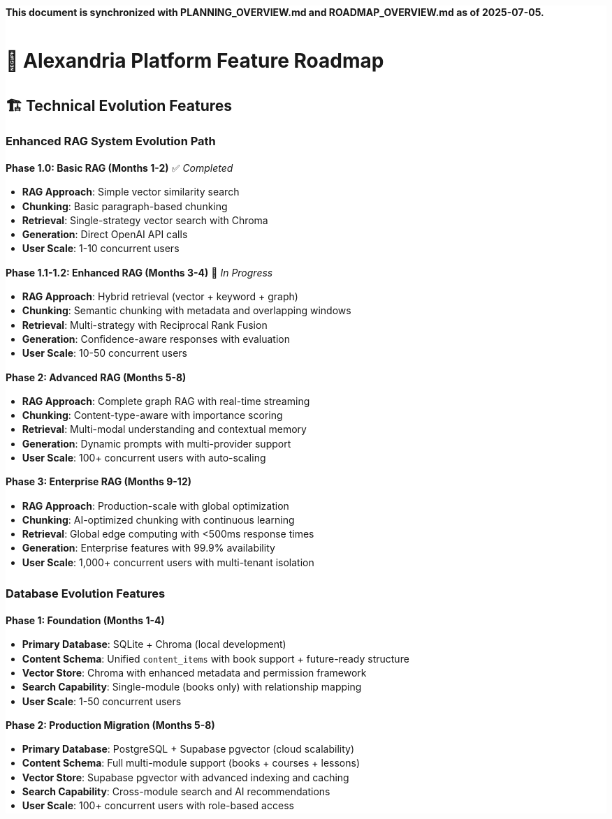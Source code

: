 **This document is synchronized with PLANNING_OVERVIEW.md and ROADMAP_OVERVIEW.md as of 2025-07-05.**

# 🚀 Alexandria Platform Feature Roadmap

## 🏗️ Technical Evolution Features

### Enhanced RAG System Evolution Path

**Phase 1.0: Basic RAG (Months 1-2)** ✅ *Completed*
- **RAG Approach**: Simple vector similarity search
- **Chunking**: Basic paragraph-based chunking
- **Retrieval**: Single-strategy vector search with Chroma
- **Generation**: Direct OpenAI API calls
- **User Scale**: 1-10 concurrent users

**Phase 1.1-1.2: Enhanced RAG (Months 3-4)** 🔄 *In Progress*
- **RAG Approach**: Hybrid retrieval (vector + keyword + graph)
- **Chunking**: Semantic chunking with metadata and overlapping windows
- **Retrieval**: Multi-strategy with Reciprocal Rank Fusion
- **Generation**: Confidence-aware responses with evaluation
- **User Scale**: 10-50 concurrent users

**Phase 2: Advanced RAG (Months 5-8)**
- **RAG Approach**: Complete graph RAG with real-time streaming
- **Chunking**: Content-type-aware with importance scoring
- **Retrieval**: Multi-modal understanding and contextual memory
- **Generation**: Dynamic prompts with multi-provider support
- **User Scale**: 100+ concurrent users with auto-scaling

**Phase 3: Enterprise RAG (Months 9-12)**
- **RAG Approach**: Production-scale with global optimization
- **Chunking**: AI-optimized chunking with continuous learning
- **Retrieval**: Global edge computing with <500ms response times
- **Generation**: Enterprise features with 99.9% availability
- **User Scale**: 1,000+ concurrent users with multi-tenant isolation

### Database Evolution Features

**Phase 1: Foundation (Months 1-4)**
- **Primary Database**: SQLite + Chroma (local development)
- **Content Schema**: Unified `content_items` with book support + future-ready structure
- **Vector Store**: Chroma with enhanced metadata and permission framework
- **Search Capability**: Single-module (books only) with relationship mapping
- **User Scale**: 1-50 concurrent users

**Phase 2: Production Migration (Months 5-8)**
- **Primary Database**: PostgreSQL + Supabase pgvector (cloud scalability)
- **Content Schema**: Full multi-module support (books + courses + lessons)
- **Vector Store**: Supabase pgvector with advanced indexing and caching
- **Search Capability**: Cross-module search and AI recommendations
- **User Scale**: 100+ concurrent users with role-based access
